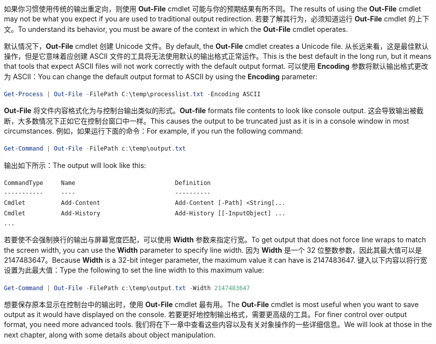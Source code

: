 <span data-ttu-id="18824-145">如果你习惯使用传统的输出重定向，则使用 **Out-File** cmdlet 可能与你的预期结果有所不同。</span><span class="sxs-lookup"><span data-stu-id="18824-145">The results of using the **Out-File** cmdlet may not be what you expect if you are used to traditional output redirection.</span></span> <span data-ttu-id="18824-146">若要了解其行为，必须知道运行 **Out-File** cmdlet 的上下文。</span><span class="sxs-lookup"><span data-stu-id="18824-146">To understand its behavior, you must be aware of the context in which the **Out-File** cmdlet operates.</span></span>

<span data-ttu-id="18824-147">默认情况下，**Out-File** cmdlet 创建 Unicode 文件。</span><span class="sxs-lookup"><span data-stu-id="18824-147">By default, the **Out-File** cmdlet creates a Unicode file.</span></span> <span data-ttu-id="18824-148">从长远来看，这是最佳默认操作，但是它意味着应创建 ASCII 文件的工具将无法使用默认的输出格式正常运作。</span><span class="sxs-lookup"><span data-stu-id="18824-148">This is the best default in the long run, but it means that tools that expect ASCII files will not work correctly with the default output format.</span></span> <span data-ttu-id="18824-149">可以使用 **Encoding** 参数将默认输出格式更改为 ASCII：</span><span class="sxs-lookup"><span data-stu-id="18824-149">You can change the default output format to ASCII by using the **Encoding** parameter:</span></span>

```powershell
Get-Process | Out-File -FilePath C:\temp\processlist.txt -Encoding ASCII
```

<span data-ttu-id="18824-150">**Out-File** 将文件内容格式化为与控制台输出类似的形式。</span><span class="sxs-lookup"><span data-stu-id="18824-150">**Out-file** formats file contents to look like console output.</span></span> <span data-ttu-id="18824-151">这会导致输出被截断，大多数情况下正如它在控制台窗口中一样。</span><span class="sxs-lookup"><span data-stu-id="18824-151">This causes the output to be truncated just as it is in a console window in most circumstances.</span></span> <span data-ttu-id="18824-152">例如，如果运行下面的命令：</span><span class="sxs-lookup"><span data-stu-id="18824-152">For example, if you run the following command:</span></span>

```powershell
Get-Command | Out-File -FilePath c:\temp\output.txt
```

<span data-ttu-id="18824-153">输出如下所示：</span><span class="sxs-lookup"><span data-stu-id="18824-153">The output will look like this:</span></span>

```output
CommandType     Name                            Definition
-----------     ----                            ----------
Cmdlet          Add-Content                     Add-Content [-Path] <String[...
Cmdlet          Add-History                     Add-History [[-InputObject] ...
...
```

<span data-ttu-id="18824-154">若要使不会强制换行的输出与屏幕宽度匹配，可以使用 **Width** 参数来指定行宽。</span><span class="sxs-lookup"><span data-stu-id="18824-154">To get output that does not force line wraps to match the screen width, you can use the **Width** parameter to specify line width.</span></span> <span data-ttu-id="18824-155">因为 **Width** 是一个 32 位整数参数，因此其最大值可以是 2147483647。</span><span class="sxs-lookup"><span data-stu-id="18824-155">Because **Width** is a 32-bit integer parameter, the maximum value it can have is 2147483647.</span></span> <span data-ttu-id="18824-156">键入以下内容以将行宽设置为此最大值：</span><span class="sxs-lookup"><span data-stu-id="18824-156">Type the following to set the line width to this maximum value:</span></span>

```powershell
Get-Command | Out-File -FilePath c:\temp\output.txt -Width 2147483647
```

<span data-ttu-id="18824-157">想要保存原本显示在控制台中的输出时，使用 **Out-File** cmdlet 最有用。</span><span class="sxs-lookup"><span data-stu-id="18824-157">The **Out-File** cmdlet is most useful when you want to save output as it would have displayed on the console.</span></span> <span data-ttu-id="18824-158">若要更好地控制输出格式，需要更高级的工具。</span><span class="sxs-lookup"><span data-stu-id="18824-158">For finer control over output format, you need more advanced tools.</span></span> <span data-ttu-id="18824-159">我们将在下一章中查看这些内容以及有关对象操作的一些详细信息。</span><span class="sxs-lookup"><span data-stu-id="18824-159">We will look at those in the next chapter, along with some details about object manipulation.</span></span>
